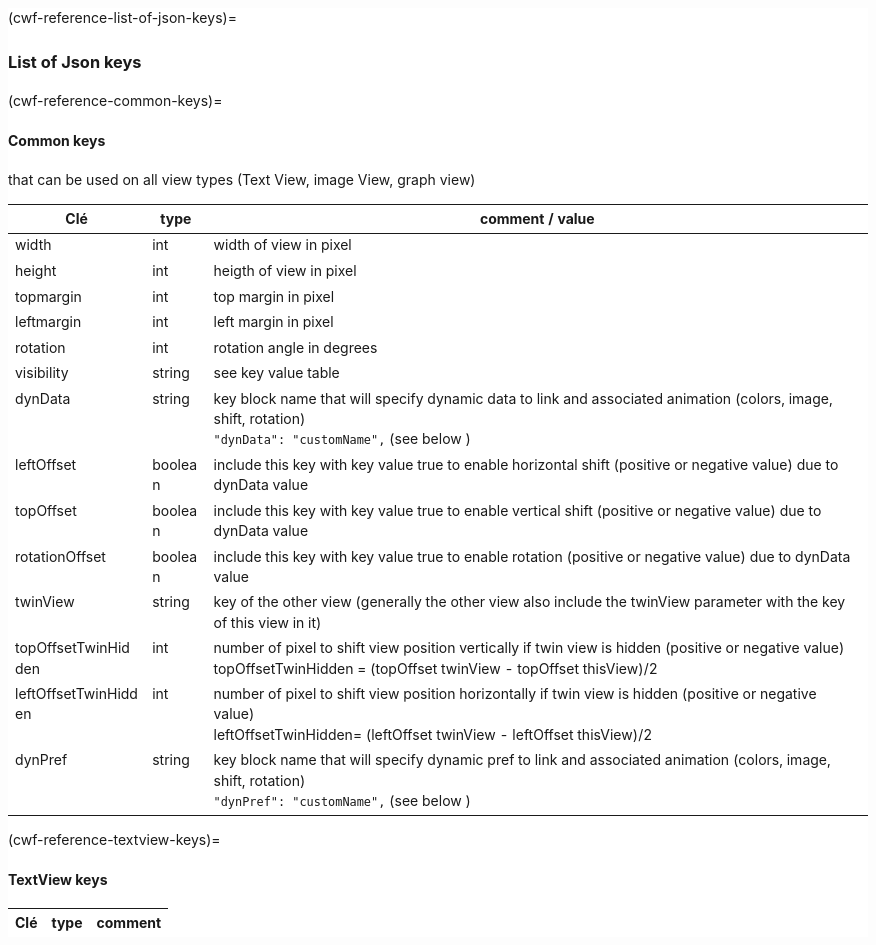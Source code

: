 (cwf-reference-list-of-json-keys)=

### List of Json keys

(cwf-reference-common-keys)=

#### Common keys

 that can be used on all view types (Text View, image View, graph view)

| Clé                  | type    | comment / value                                                                                                                                                                        |
| -------------------- | ------- | -------------------------------------------------------------------------------------------------------------------------------------------------------------------------------------- |
| width                | int     | width of view in pixel                                                                                                                                                                 |
| height               | int     | heigth of view in pixel                                                                                                                                                                |
| topmargin            | int     | top margin in pixel                                                                                                                                                                    |
| leftmargin           | int     | left margin in pixel                                                                                                                                                                   |
| rotation             | int     | rotation angle in degrees                                                                                                                                                              |
| visibility           | string  | see key value table                                                                                                                                                                    |
| dynData              | string  | key block name that will specify dynamic data to link and associated animation (colors, image, shift, rotation)<br />`"dynData": "customName",` (see below )                     |
| leftOffset           | boolean | include this key with key value true to enable horizontal shift (positive or negative value) due to dynData value                                                                      |
| topOffset            | boolean | include this key with key value true to enable vertical shift (positive or negative value) due to dynData value                                                                        |
| rotationOffset       | boolean | include this key with key value true to enable rotation (positive or negative value) due to dynData value                                                                              |
| twinView             | string  | key of the other view (generally the other view also include the twinView parameter with the key of this view in it)                                                                   |
| topOffsetTwinHidden  | int     | number of pixel to shift view position vertically if twin view is hidden (positive or negative value)<br />topOffsetTwinHidden = (topOffset twinView - topOffset thisView)/2     |
| leftOffsetTwinHidden | int     | number of pixel to shift view position horizontally if twin view is hidden (positive or negative value)<br />leftOffsetTwinHidden= (leftOffset twinView - leftOffset thisView)/2 |
| dynPref              | string  | key block name that will specify dynamic pref to link and associated animation (colors, image, shift, rotation)<br />`"dynPref": "customName",` (see below )                     |

(cwf-reference-textview-keys)=

#### TextView keys

| Clé        | type    | comment                                                                                                                                                                                                                                                                                                                                                                                                                                                                                                                                                                                                                                                                                                                                                                                                    |
| ---------- | ------- | ---------------------------------------------------------------------------------------------------------------------------------------------------------------------------------------------------------------------------------------------------------------------------------------------------------------------------------------------------------------------------------------------------------------------------------------------------------------------------------------------------------------------------------------------------------------------------------------------------------------------------------------------------------------------------------------------------------------------------------------------------------------------------------------------------------- |